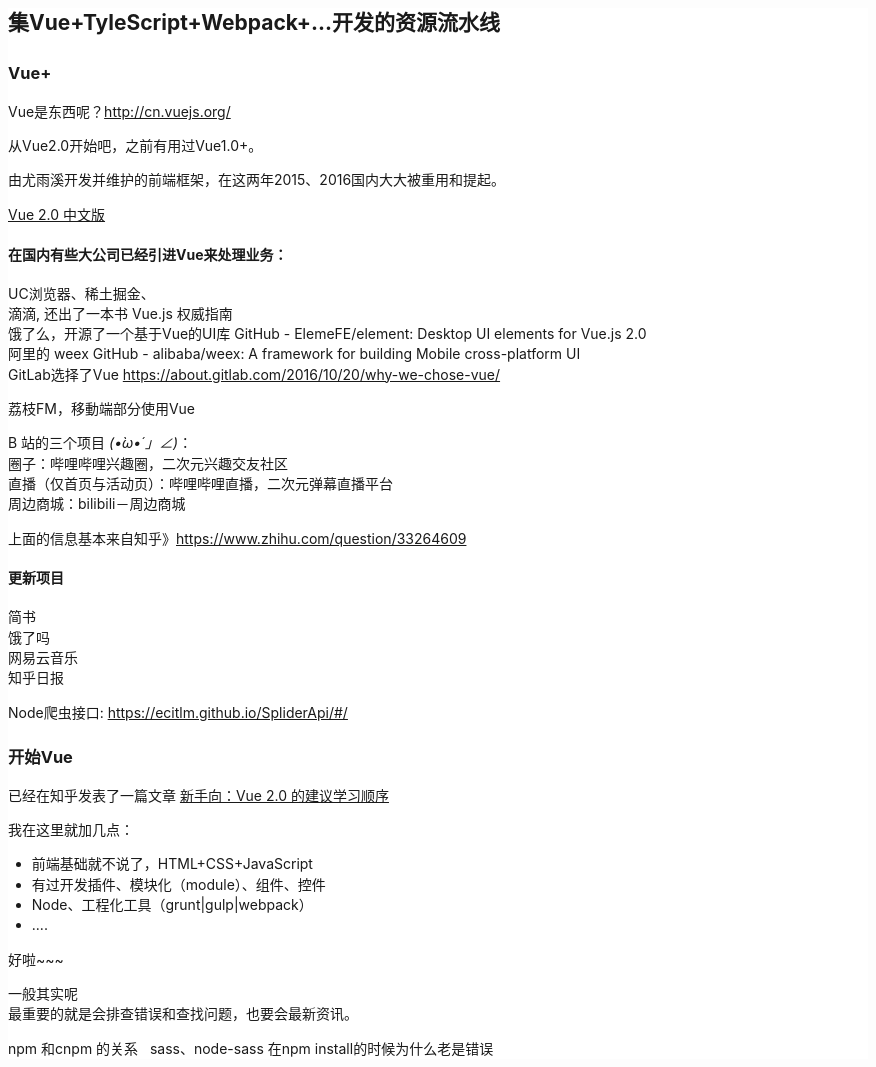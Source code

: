 
## 集Vue+TyleScript+Webpack+...开发的资源流水线  


### Vue+  

Vue是东西呢？http://cn.vuejs.org/   

从Vue2.0开始吧，之前有用过Vue1.0+。  

由尤雨溪开发并维护的前端框架，在这两年2015、2016国内大大被重用和提起。 

[Vue 2.0 中文版](https://vuefe.cn/)

#### 在国内有些大公司已经引进Vue来处理业务：  

UC浏览器、稀土掘金、  
滴滴, 还出了一本书 Vue.js 权威指南   
饿了么，开源了一个基于Vue的UI库 GitHub - ElemeFE/element: Desktop UI elements for Vue.js 2.0   
阿里的 weex GitHub - alibaba/weex: A framework for building Mobile cross-platform UI   
GitLab选择了Vue https://about.gitlab.com/2016/10/20/why-we-chose-vue/   

荔枝FM，移動端部分使用Vue   

B 站的三个项目 _(•̀ω•́ 」∠)_：   
圈子：哔哩哔哩兴趣圈，二次元兴趣交友社区  
直播（仅首页与活动页）：哔哩哔哩直播，二次元弹幕直播平台  
周边商城：bilibili－周边商城   

上面的信息基本来自知乎》https://www.zhihu.com/question/33264609  

#### 更新项目

简书  
饿了吗  
网易云音乐  
知乎日报  

Node爬虫接口: https://ecitlm.github.io/SpliderApi/#/

### 开始Vue

已经在知乎发表了一篇文章 [新手向：Vue 2.0 的建议学习顺序](https://zhuanlan.zhihu.com/p/23134551)    

我在这里就加几点：
- 前端基础就不说了，HTML+CSS+JavaScript   
- 有过开发插件、模块化（module）、组件、控件  
- Node、工程化工具（grunt|gulp|webpack） 
- ....

好啦~~~

一般其实呢  
最重要的就是会排查错误和查找问题，也要会最新资讯。  

npm 和cnpm 的关系   
sass、node-sass 在npm install的时候为什么老是错误   
